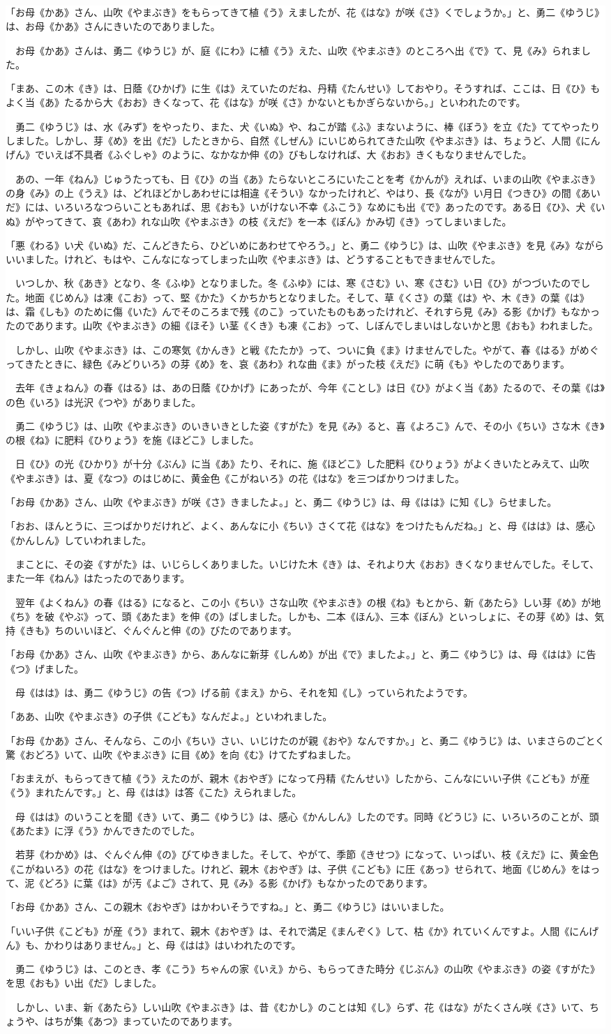 「お母《かあ》さん、山吹《やまぶき》をもらってきて植《う》えましたが、花《はな》が咲《さ》くでしょうか。」と、勇二《ゆうじ》は、お母《かあ》さんにきいたのでありました。

　お母《かあ》さんは、勇二《ゆうじ》が、庭《にわ》に植《う》えた、山吹《やまぶき》のところへ出《で》て、見《み》られました。

「まあ、この木《き》は、日蔭《ひかげ》に生《は》えていたのだね、丹精《たんせい》しておやり。そうすれば、ここは、日《ひ》もよく当《あ》たるから大《おお》きくなって、花《はな》が咲《さ》かないともかぎらないから。」といわれたのです。

　勇二《ゆうじ》は、水《みず》をやったり、また、犬《いぬ》や、ねこが踏《ふ》まないように、棒《ぼう》を立《た》ててやったりしました。しかし、芽《め》を出《だ》したときから、自然《しぜん》にいじめられてきた山吹《やまぶき》は、ちょうど、人間《にんげん》でいえば不具者《ふぐしゃ》のように、なかなか伸《の》びもしなければ、大《おお》きくもなりませんでした。

　あの、一年《ねん》じゅうたっても、日《ひ》の当《あ》たらないところにいたことを考《かんが》えれば、いまの山吹《やまぶき》の身《み》の上《うえ》は、どれほどかしあわせには相違《そうい》なかったけれど、やはり、長《なが》い月日《つきひ》の間《あいだ》には、いろいろなつらいこともあれば、思《おも》いがけない不幸《ふこう》なめにも出《で》あったのです。ある日《ひ》、犬《いぬ》がやってきて、哀《あわ》れな山吹《やまぶき》の枝《えだ》を一本《ぽん》かみ切《き》ってしまいました。

「悪《わる》い犬《いぬ》だ、こんどきたら、ひどいめにあわせてやろう。」と、勇二《ゆうじ》は、山吹《やまぶき》を見《み》ながらいいました。けれど、もはや、こんなになってしまった山吹《やまぶき》は、どうすることもできませんでした。

　いつしか、秋《あき》となり、冬《ふゆ》となりました。冬《ふゆ》には、寒《さむ》い、寒《さむ》い日《ひ》がつづいたのでした。地面《じめん》は凍《こお》って、堅《かた》くかちかちとなりました。そして、草《くさ》の葉《は》や、木《き》の葉《は》は、霜《しも》のために傷《いた》んでそのころまで残《のこ》っていたものもあったけれど、それすら見《み》る影《かげ》もなかったのであります。山吹《やまぶき》の細《ほそ》い茎《くき》も凍《こお》って、しぼんでしまいはしないかと思《おも》われました。

　しかし、山吹《やまぶき》は、この寒気《かんき》と戦《たたか》って、ついに負《ま》けませんでした。やがて、春《はる》がめぐってきたときに、緑色《みどりいろ》の芽《め》を、哀《あわ》れな曲《ま》がった枝《えだ》に萌《も》やしたのであります。

　去年《きょねん》の春《はる》は、あの日蔭《ひかげ》にあったが、今年《ことし》は日《ひ》がよく当《あ》たるので、その葉《は》の色《いろ》は光沢《つや》がありました。

　勇二《ゆうじ》は、山吹《やまぶき》のいきいきとした姿《すがた》を見《み》ると、喜《よろこ》んで、その小《ちい》さな木《き》の根《ね》に肥料《ひりょう》を施《ほどこ》しました。

　日《ひ》の光《ひかり》が十分《ぶん》に当《あ》たり、それに、施《ほどこ》した肥料《ひりょう》がよくきいたとみえて、山吹《やまぶき》は、夏《なつ》のはじめに、黄金色《こがねいろ》の花《はな》を三つばかりつけました。

「お母《かあ》さん、山吹《やまぶき》が咲《さ》きましたよ。」と、勇二《ゆうじ》は、母《はは》に知《し》らせました。

「おお、ほんとうに、三つばかりだけれど、よく、あんなに小《ちい》さくて花《はな》をつけたもんだね。」と、母《はは》は、感心《かんしん》していわれました。

　まことに、その姿《すがた》は、いじらしくありました。いじけた木《き》は、それより大《おお》きくなりませんでした。そして、また一年《ねん》はたったのであります。

　翌年《よくねん》の春《はる》になると、この小《ちい》さな山吹《やまぶき》の根《ね》もとから、新《あたら》しい芽《め》が地《ち》を破《やぶ》って、頭《あたま》を伸《の》ばしました。しかも、二本《ほん》、三本《ぼん》といっしょに、その芽《め》は、気持《きも》ちのいいほど、ぐんぐんと伸《の》びたのであります。

「お母《かあ》さん、山吹《やまぶき》から、あんなに新芽《しんめ》が出《で》ましたよ。」と、勇二《ゆうじ》は、母《はは》に告《つ》げました。

　母《はは》は、勇二《ゆうじ》の告《つ》げる前《まえ》から、それを知《し》っていられたようです。

「ああ、山吹《やまぶき》の子供《こども》なんだよ。」といわれました。

「お母《かあ》さん、そんなら、この小《ちい》さい、いじけたのが親《おや》なんですか。」と、勇二《ゆうじ》は、いまさらのごとく驚《おどろ》いて、山吹《やまぶき》に目《め》を向《む》けてたずねました。

「おまえが、もらってきて植《う》えたのが、親木《おやぎ》になって丹精《たんせい》したから、こんなにいい子供《こども》が産《う》まれたんです。」と、母《はは》は答《こた》えられました。

　母《はは》のいうことを聞《き》いて、勇二《ゆうじ》は、感心《かんしん》したのです。同時《どうじ》に、いろいろのことが、頭《あたま》に浮《う》かんできたのでした。

　若芽《わかめ》は、ぐんぐん伸《の》びてゆきました。そして、やがて、季節《きせつ》になって、いっぱい、枝《えだ》に、黄金色《こがねいろ》の花《はな》をつけました。けれど、親木《おやぎ》は、子供《こども》に圧《あっ》せられて、地面《じめん》をはって、泥《どろ》に葉《は》が汚《よご》されて、見《み》る影《かげ》もなかったのであります。

「お母《かあ》さん、この親木《おやぎ》はかわいそうですね。」と、勇二《ゆうじ》はいいました。

「いい子供《こども》が産《う》まれて、親木《おやぎ》は、それで満足《まんぞく》して、枯《か》れていくんですよ。人間《にんげん》も、かわりはありません。」と、母《はは》はいわれたのです。

　勇二《ゆうじ》は、このとき、孝《こう》ちゃんの家《いえ》から、もらってきた時分《じぶん》の山吹《やまぶき》の姿《すがた》を思《おも》い出《だ》しました。

　しかし、いま、新《あたら》しい山吹《やまぶき》は、昔《むかし》のことは知《し》らず、花《はな》がたくさん咲《さ》いて、ちょうや、はちが集《あつ》まっていたのであります。
